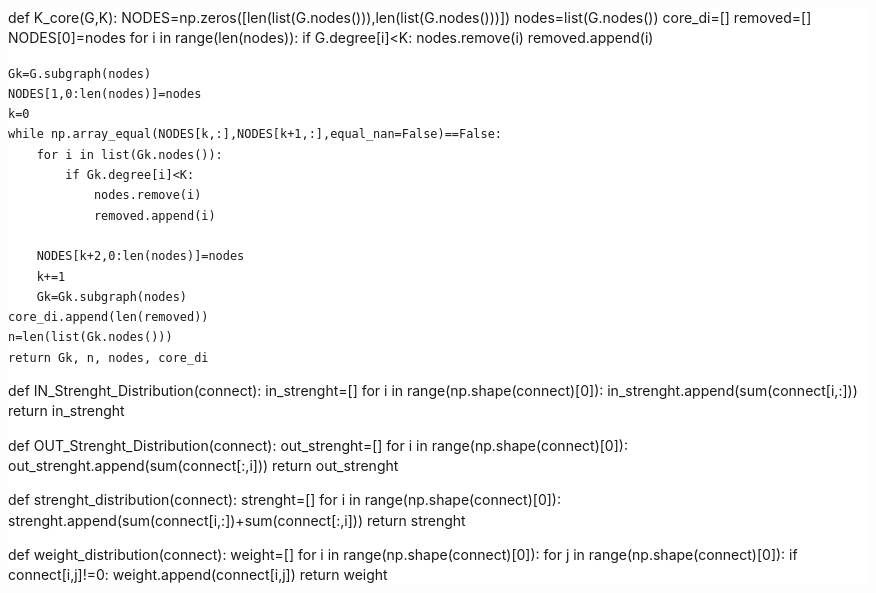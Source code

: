 def K_core(G,K):
    NODES=np.zeros([len(list(G.nodes())),len(list(G.nodes()))])
    nodes=list(G.nodes())
    core_di=[]
    removed=[]
    NODES[0]=nodes
    for i in range(len(nodes)):
        if G.degree[i]<K:
            nodes.remove(i)
            removed.append(i)
            
    
    Gk=G.subgraph(nodes)
    NODES[1,0:len(nodes)]=nodes
    k=0
    while np.array_equal(NODES[k,:],NODES[k+1,:],equal_nan=False)==False:
        for i in list(Gk.nodes()):
            if Gk.degree[i]<K:
                nodes.remove(i)
                removed.append(i)
        
        NODES[k+2,0:len(nodes)]=nodes
        k+=1
        Gk=Gk.subgraph(nodes)
    core_di.append(len(removed))
    n=len(list(Gk.nodes()))
    return Gk, n, nodes, core_di
        
    
        
    
        
        
            
    
def IN_Strenght_Distribution(connect):
    in_strenght=[]
    for i in range(np.shape(connect)[0]):
        in_strenght.append(sum(connect[i,:]))
    return in_strenght

def OUT_Strenght_Distribution(connect):
    out_strenght=[]
    for i in range(np.shape(connect)[0]):
        out_strenght.append(sum(connect[:,i]))
    return out_strenght

def strenght_distribution(connect):
    strenght=[]
    for i in range(np.shape(connect)[0]):
        strenght.append(sum(connect[i,:])+sum(connect[:,i]))
    return strenght

def weight_distribution(connect):
    weight=[]
    for i in range(np.shape(connect)[0]):
        for j in range(np.shape(connect)[0]):
            if connect[i,j]!=0:
                weight.append(connect[i,j])
    return weight
